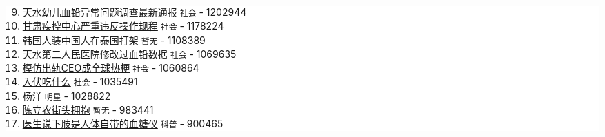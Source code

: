 9. [天水幼儿血铅异常问题调查最新通报](https://m.weibo.cn/search?containerid=100103type%3D1%26t%3D10%26q%3D%23%E5%A4%A9%E6%B0%B4%E5%B9%BC%E5%84%BF%E8%A1%80%E9%93%85%E5%BC%82%E5%B8%B8%E9%97%AE%E9%A2%98%E8%B0%83%E6%9F%A5%E6%9C%80%E6%96%B0%E9%80%9A%E6%8A%A5%23&stream_entry_id=31&isnewpage=1&extparam=seat%3D1%26pos%3D2%26flag%3D1%26filter_type%3Drealtimehot%26lcate%3D5001%26c_type%3D31%26realpos%3D3%26q%3D%2523%25E5%25A4%25A9%25E6%25B0%25B4%25E5%25B9%25BC%25E5%2584%25BF%25E8%25A1%2580%25E9%2593%2585%25E5%25BC%2582%25E5%25B8%25B8%25E9%2597%25AE%25E9%25A2%2598%25E8%25B0%2583%25E6%259F%25A5%25E6%259C%2580%25E6%2596%25B0%25E9%2580%259A%25E6%258A%25A5%2523%26band_rank%3D3%26dgr%3D0%26cate%3D5001%26stream_entry_id%3D31%26display_time%3D1753016161%26pre_seqid%3D175301616121802403799127) `社会` - 1202944
10. [甘肃疾控中心严重违反操作规程](https://m.weibo.cn/search?containerid=100103type%3D1%26t%3D10%26q%3D%23%E7%94%98%E8%82%83%E7%96%BE%E6%8E%A7%E4%B8%AD%E5%BF%83%E4%B8%A5%E9%87%8D%E8%BF%9D%E5%8F%8D%E6%93%8D%E4%BD%9C%E8%A7%84%E7%A8%8B%23&stream_entry_id=31&isnewpage=1&extparam=seat%3D1%26pos%3D3%26flag%3D1%26filter_type%3Drealtimehot%26lcate%3D5001%26c_type%3D31%26realpos%3D4%26q%3D%2523%25E7%2594%2598%25E8%2582%2583%25E7%2596%25BE%25E6%258E%25A7%25E4%25B8%25AD%25E5%25BF%2583%25E4%25B8%25A5%25E9%2587%258D%25E8%25BF%259D%25E5%258F%258D%25E6%2593%258D%25E4%25BD%259C%25E8%25A7%2584%25E7%25A8%258B%2523%26band_rank%3D4%26dgr%3D0%26cate%3D5001%26stream_entry_id%3D31%26display_time%3D1753016161%26pre_seqid%3D175301616121802403799127) `社会` - 1178224
11. [韩国人装中国人在泰国打架](https://m.weibo.cn/search?containerid=100103type%3D1%26t%3D10%26q%3D%E9%9F%A9%E5%9B%BD%E4%BA%BA%E8%A3%85%E4%B8%AD%E5%9B%BD%E4%BA%BA%E5%9C%A8%E6%B3%B0%E5%9B%BD%E6%89%93%E6%9E%B6&stream_entry_id=31&isnewpage=1&extparam=seat%3D1%26q%3D%25E9%259F%25A9%25E5%259B%25BD%25E4%25BA%25BA%25E8%25A3%2585%25E4%25B8%25AD%25E5%259B%25BD%25E4%25BA%25BA%25E5%259C%25A8%25E6%25B3%25B0%25E5%259B%25BD%25E6%2589%2593%25E6%259E%25B6%26dgr%3D0%26filter_type%3Drealtimehot%26c_type%3D31%26flag%3D1%26pos%3D4%26cate%3D5001%26realpos%3D5%26lcate%3D5001%26band_rank%3D5%26stream_entry_id%3D31%26display_time%3D1752984709%26pre_seqid%3D1752984709306011789095) `暂无` - 1108389
12. [天水第二人民医院修改过血铅数据](https://m.weibo.cn/search?containerid=100103type%3D1%26t%3D10%26q%3D%23%E5%A4%A9%E6%B0%B4%E7%AC%AC%E4%BA%8C%E4%BA%BA%E6%B0%91%E5%8C%BB%E9%99%A2%E4%BF%AE%E6%94%B9%E8%BF%87%E8%A1%80%E9%93%85%E6%95%B0%E6%8D%AE%23&stream_entry_id=31&isnewpage=1&extparam=seat%3D1%26pos%3D4%26flag%3D1%26filter_type%3Drealtimehot%26lcate%3D5001%26c_type%3D31%26realpos%3D5%26q%3D%2523%25E5%25A4%25A9%25E6%25B0%25B4%25E7%25AC%25AC%25E4%25BA%258C%25E4%25BA%25BA%25E6%25B0%2591%25E5%258C%25BB%25E9%2599%25A2%25E4%25BF%25AE%25E6%2594%25B9%25E8%25BF%2587%25E8%25A1%2580%25E9%2593%2585%25E6%2595%25B0%25E6%258D%25AE%2523%26band_rank%3D5%26dgr%3D0%26cate%3D5001%26stream_entry_id%3D31%26display_time%3D1753016161%26pre_seqid%3D175301616121802403799127) `社会` - 1069635
13. [模仿出轨CEO成全球热梗](https://m.weibo.cn/search?containerid=100103type%3D1%26t%3D10%26q%3D%23%E6%A8%A1%E4%BB%BF%E5%87%BA%E8%BD%A8CEO%E6%88%90%E5%85%A8%E7%90%83%E7%83%AD%E6%A2%97%23&stream_entry_id=31&isnewpage=1&extparam=seat%3D1%26stream_entry_id%3D31%26lcate%3D5001%26cate%3D5001%26band_rank%3D2%26q%3D%2523%25E6%25A8%25A1%25E4%25BB%25BF%25E5%2587%25BA%25E8%25BD%25A8CEO%25E6%2588%2590%25E5%2585%25A8%25E7%2590%2583%25E7%2583%25AD%25E6%25A2%2597%2523%26filter_type%3Drealtimehot%26pos%3D1%26c_type%3D31%26dgr%3D0%26flag%3D1%26realpos%3D2%26display_time%3D1753007515%26pre_seqid%3D17530075153400109719103) `社会` - 1060864
14. [入伏吃什么](https://m.weibo.cn/search?containerid=100103type%3D1%26t%3D10%26q%3D%23%E5%85%A5%E4%BC%8F%E5%90%83%E4%BB%80%E4%B9%88%23&stream_entry_id=31&isnewpage=1&extparam=seat%3D1%26q%3D%2523%25E5%2585%25A5%25E4%25BC%258F%25E5%2590%2583%25E4%25BB%2580%25E4%25B9%2588%2523%26dgr%3D0%26filter_type%3Drealtimehot%26c_type%3D31%26flag%3D1%26pos%3D2%26cate%3D5001%26realpos%3D3%26lcate%3D5001%26band_rank%3D3%26stream_entry_id%3D31%26display_time%3D1752984709%26pre_seqid%3D1752984709306011789095) `社会` - 1035491
15. [杨洋](https://m.weibo.cn/search?containerid=100103type%3D1%26t%3D10%26q%3D%E6%9D%A8%E6%B4%8B&stream_entry_id=31&isnewpage=1&extparam=seat%3D1%26q%3D%25E6%259D%25A8%25E6%25B4%258B%26dgr%3D0%26filter_type%3Drealtimehot%26c_type%3D31%26flag%3D16%26pos%3D3%26cate%3D5001%26realpos%3D4%26lcate%3D5001%26band_rank%3D4%26stream_entry_id%3D31%26display_time%3D1752984709%26pre_seqid%3D1752984709306011789095) `明星` - 1028822
16. [陈立农街头拥抱](https://m.weibo.cn/search?containerid=100103type%3D1%26t%3D10%26q%3D%23%E9%99%88%E7%AB%8B%E5%86%9C%E8%A1%97%E5%A4%B4%E6%8B%A5%E6%8A%B1%23&stream_entry_id=31&isnewpage=1&extparam=seat%3D1%26pos%3D5%26flag%3D1%26filter_type%3Drealtimehot%26lcate%3D5001%26c_type%3D31%26realpos%3D6%26q%3D%2523%25E9%2599%2588%25E7%25AB%258B%25E5%2586%259C%25E8%25A1%2597%25E5%25A4%25B4%25E6%258B%25A5%25E6%258A%25B1%2523%26band_rank%3D6%26dgr%3D0%26cate%3D5001%26stream_entry_id%3D31%26display_time%3D1753016161%26pre_seqid%3D175301616121802403799127) `暂无` - 983441
17. [医生说下肢是人体自带的血糖仪](https://m.weibo.cn/search?containerid=100103type%3D1%26t%3D10%26q%3D%23%E5%8C%BB%E7%94%9F%E8%AF%B4%E4%B8%8B%E8%82%A2%E6%98%AF%E4%BA%BA%E4%BD%93%E8%87%AA%E5%B8%A6%E7%9A%84%E8%A1%80%E7%B3%96%E4%BB%AA%23&stream_entry_id=31&isnewpage=1&extparam=seat%3D1%26flag%3D2%26filter_type%3Drealtimehot%26pos%3D1%26c_type%3D31%26band_rank%3D2%26q%3D%2523%25E5%258C%25BB%25E7%2594%259F%25E8%25AF%25B4%25E4%25B8%258B%25E8%2582%25A2%25E6%2598%25AF%25E4%25BA%25BA%25E4%25BD%2593%25E8%2587%25AA%25E5%25B8%25A6%25E7%259A%2584%25E8%25A1%2580%25E7%25B3%2596%25E4%25BB%25AA%2523%26dgr%3D0%26stream_entry_id%3D31%26realpos%3D2%26lcate%3D5001%26cate%3D5001%26display_time%3D1752942881%26pre_seqid%3D175294288116509921021) `科普` - 900465
